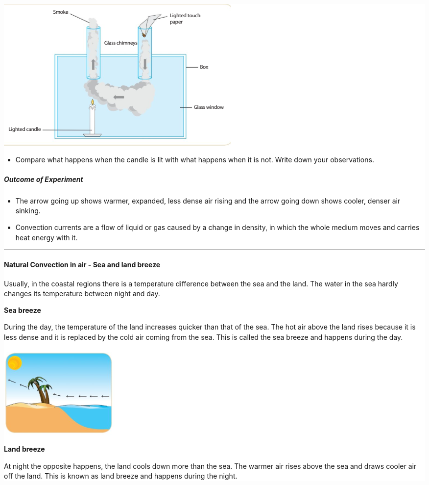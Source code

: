 ![Diagram of an apparatus to show convection in air. A box with a glass window has two glass chimneys. A lit candle is under one chimney. Smoke from a piece of touch paper enters the other chimney, goes down into the box, and then rises out of the chimney with the candle.](./media/image37.png)

*   Compare what happens when the candle is lit with what happens when it is not. Write down your observations.

##### Outcome of Experiment

*   The arrow going up shows warmer, expanded, less dense air rising and the arrow going down shows cooler, denser air sinking.

*   Convection currents are a flow of liquid or gas caused by a change in density, in which the whole medium moves and carries heat energy with it.

---

#### Natural Convection in air - Sea and land breeze

Usually, in the coastal regions there is a temperature difference between the sea and the land. The water in the sea hardly changes its temperature between night and day.

**Sea breeze**

During the day, the temperature of the land increases quicker than that of the sea. The hot air above the land rises because it is less dense and it is replaced by the cold air coming from the sea. This is called the sea breeze and happens during the day.

![Diagram illustrating a sea breeze, with cool air moving from the sea to the land, where warm air is rising.](./media/image38.png)

**Land breeze**

At night the opposite happens, the land cools down more than the sea. The warmer air rises above the sea and draws cooler air off the land. This is known as land breeze and happens during the night.
